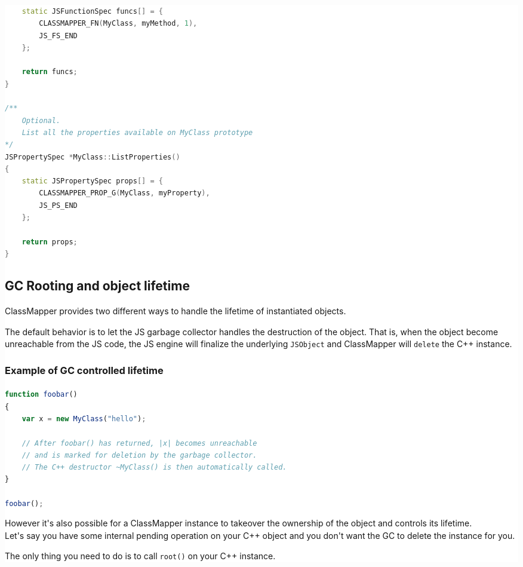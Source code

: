 ```cpp
    static JSFunctionSpec funcs[] = {
        CLASSMAPPER_FN(MyClass, myMethod, 1),
        JS_FS_END
    };

    return funcs;
}

/**
    Optional.
    List all the properties available on MyClass prototype
*/
JSPropertySpec *MyClass::ListProperties()
{
    static JSPropertySpec props[] = {
        CLASSMAPPER_PROP_G(MyClass, myProperty),
        JS_PS_END
    };

    return props;
}
```

## GC Rooting and object lifetime

ClassMapper provides two different ways to handle the lifetime of instantiated objects.  

The default behavior is to let the JS garbage collector handles the destruction of the object. That is, when the object become unreachable from the JS code, the JS engine will finalize the underlying `JSObject` and ClassMapper will `delete` the C++ instance.  

### Example of GC controlled lifetime

```javascript
function foobar()
{
    var x = new MyClass("hello");

    // After foobar() has returned, |x| becomes unreachable
    // and is marked for deletion by the garbage collector.
    // The C++ destructor ~MyClass() is then automatically called.
}

foobar();
```

However it's also possible for a ClassMapper instance to takeover the ownership of the object and controls its lifetime.  
Let's say you have some internal pending operation on your C++ object and you don't want the GC to delete the instance for you.  

The only thing you need to do is to call `root()` on your C++ instance.  

